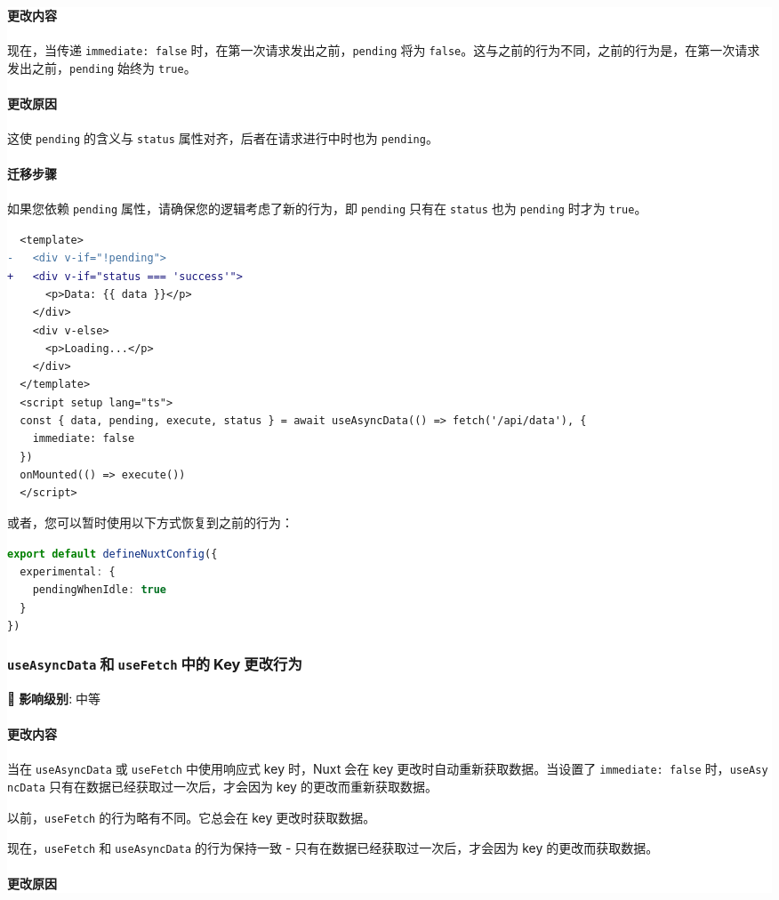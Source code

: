 #### 更改内容

现在，当传递 `immediate: false` 时，在第一次请求发出之前，`pending` 将为 `false`。这与之前的行为不同，之前的行为是，在第一次请求发出之前，`pending` 始终为 `true`。

#### 更改原因

这使 `pending` 的含义与 `status` 属性对齐，后者在请求进行中时也为 `pending`。

#### 迁移步骤

如果您依赖 `pending` 属性，请确保您的逻辑考虑了新的行为，即 `pending` 只有在 `status` 也为 `pending` 时才为 `true`。

```diff
  <template>
-   <div v-if="!pending">
+   <div v-if="status === 'success'">
      <p>Data: {{ data }}</p>
    </div>
    <div v-else>
      <p>Loading...</p>
    </div>
  </template>
  <script setup lang="ts">
  const { data, pending, execute, status } = await useAsyncData(() => fetch('/api/data'), {
    immediate: false
  })
  onMounted(() => execute())
  </script>
```

或者，您可以暂时使用以下方式恢复到之前的行为：

```ts twoslash [nuxt.config.ts]
export default defineNuxtConfig({
  experimental: {
    pendingWhenIdle: true
  }
})
```

### `useAsyncData` 和 `useFetch` 中的 Key 更改行为

🚦 **影响级别**: 中等

#### 更改内容

当在 `useAsyncData` 或 `useFetch` 中使用响应式 key 时，Nuxt 会在 key 更改时自动重新获取数据。当设置了 `immediate: false` 时，`useAsyncData` 只有在数据已经获取过一次后，才会因为 key 的更改而重新获取数据。

以前，`useFetch` 的行为略有不同。它总会在 key 更改时获取数据。

现在，`useFetch` 和 `useAsyncData` 的行为保持一致 - 只有在数据已经获取过一次后，才会因为 key 的更改而获取数据。

#### 更改原因
